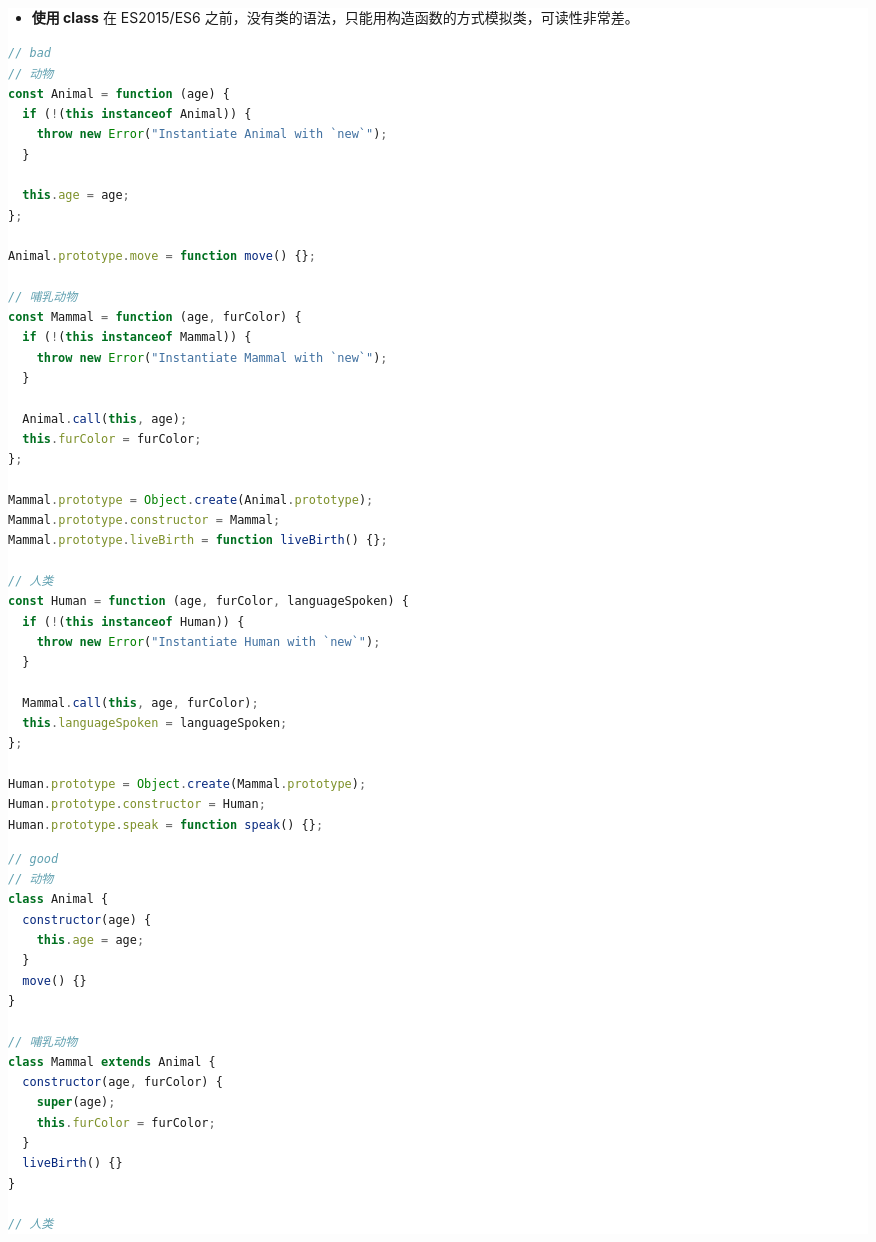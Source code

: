 - **使用 class**
  在 ES2015/ES6 之前，没有类的语法，只能用构造函数的方式模拟类，可读性非常差。

```js
// bad
// 动物
const Animal = function (age) {
  if (!(this instanceof Animal)) {
    throw new Error("Instantiate Animal with `new`");
  }

  this.age = age;
};

Animal.prototype.move = function move() {};

// 哺乳动物
const Mammal = function (age, furColor) {
  if (!(this instanceof Mammal)) {
    throw new Error("Instantiate Mammal with `new`");
  }

  Animal.call(this, age);
  this.furColor = furColor;
};

Mammal.prototype = Object.create(Animal.prototype);
Mammal.prototype.constructor = Mammal;
Mammal.prototype.liveBirth = function liveBirth() {};

// 人类
const Human = function (age, furColor, languageSpoken) {
  if (!(this instanceof Human)) {
    throw new Error("Instantiate Human with `new`");
  }

  Mammal.call(this, age, furColor);
  this.languageSpoken = languageSpoken;
};

Human.prototype = Object.create(Mammal.prototype);
Human.prototype.constructor = Human;
Human.prototype.speak = function speak() {};
```

```js
// good
// 动物
class Animal {
  constructor(age) {
    this.age = age;
  }
  move() {}
}

// 哺乳动物
class Mammal extends Animal {
  constructor(age, furColor) {
    super(age);
    this.furColor = furColor;
  }
  liveBirth() {}
}

// 人类
```